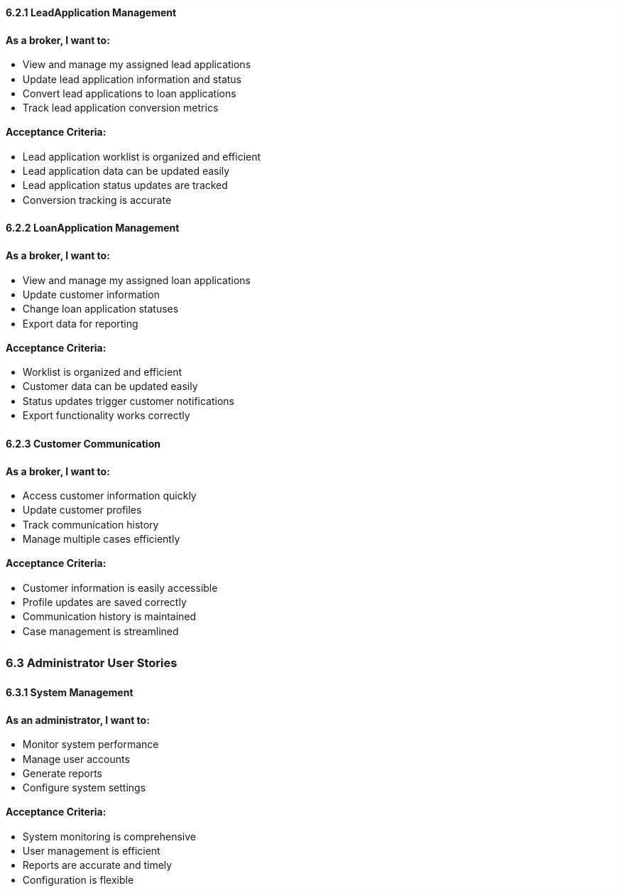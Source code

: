 #### 6.2.1 LeadApplication Management
**As a broker, I want to:**
- View and manage my assigned lead applications
- Update lead application information and status
- Convert lead applications to loan applications
- Track lead application conversion metrics

**Acceptance Criteria:**
- Lead application worklist is organized and efficient
- Lead application data can be updated easily
- Lead application status updates are tracked
- Conversion tracking is accurate

#### 6.2.2 LoanApplication Management
**As a broker, I want to:**
- View and manage my assigned loan applications
- Update customer information
- Change loan application statuses
- Export data for reporting

**Acceptance Criteria:**
- Worklist is organized and efficient
- Customer data can be updated easily
- Status updates trigger customer notifications
- Export functionality works correctly

#### 6.2.3 Customer Communication
**As a broker, I want to:**
- Access customer information quickly
- Update customer profiles
- Track communication history
- Manage multiple cases efficiently

**Acceptance Criteria:**
- Customer information is easily accessible
- Profile updates are saved correctly
- Communication history is maintained
- Case management is streamlined

### 6.3 Administrator User Stories

#### 6.3.1 System Management
**As an administrator, I want to:**
- Monitor system performance
- Manage user accounts
- Generate reports
- Configure system settings

**Acceptance Criteria:**
- System monitoring is comprehensive
- User management is efficient
- Reports are accurate and timely
- Configuration is flexible
